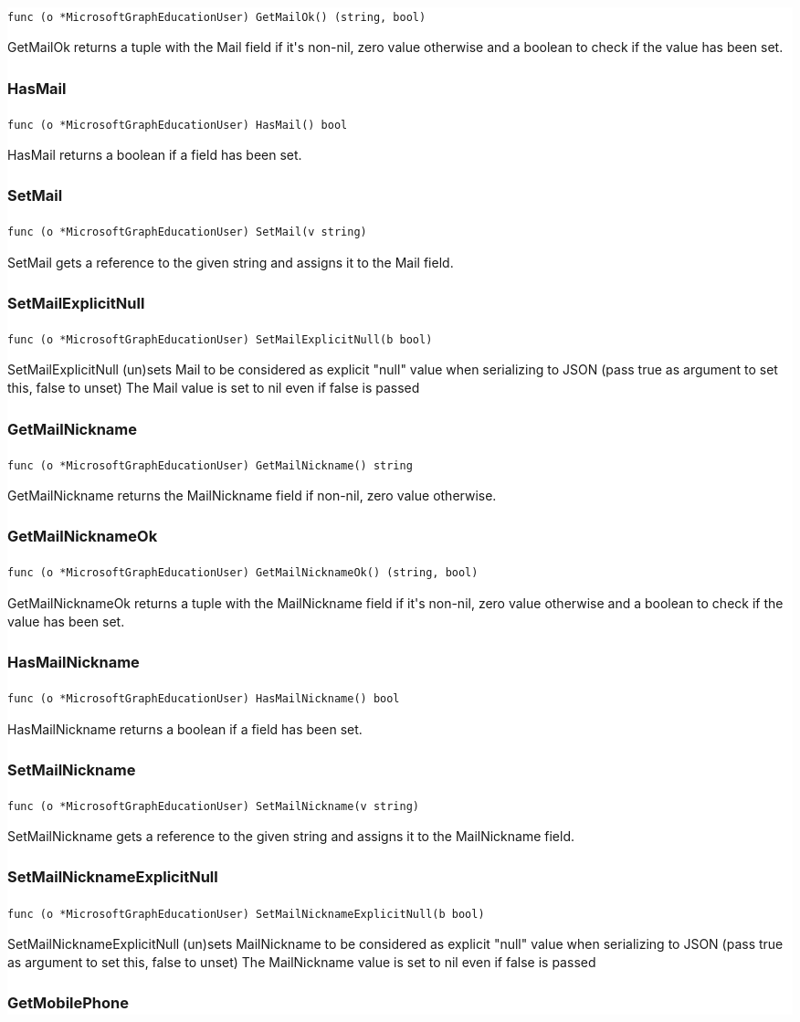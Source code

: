 `func (o *MicrosoftGraphEducationUser) GetMailOk() (string, bool)`

GetMailOk returns a tuple with the Mail field if it's non-nil, zero value otherwise
and a boolean to check if the value has been set.

### HasMail

`func (o *MicrosoftGraphEducationUser) HasMail() bool`

HasMail returns a boolean if a field has been set.

### SetMail

`func (o *MicrosoftGraphEducationUser) SetMail(v string)`

SetMail gets a reference to the given string and assigns it to the Mail field.

### SetMailExplicitNull

`func (o *MicrosoftGraphEducationUser) SetMailExplicitNull(b bool)`

SetMailExplicitNull (un)sets Mail to be considered as explicit "null" value
when serializing to JSON (pass true as argument to set this, false to unset)
The Mail value is set to nil even if false is passed
### GetMailNickname

`func (o *MicrosoftGraphEducationUser) GetMailNickname() string`

GetMailNickname returns the MailNickname field if non-nil, zero value otherwise.

### GetMailNicknameOk

`func (o *MicrosoftGraphEducationUser) GetMailNicknameOk() (string, bool)`

GetMailNicknameOk returns a tuple with the MailNickname field if it's non-nil, zero value otherwise
and a boolean to check if the value has been set.

### HasMailNickname

`func (o *MicrosoftGraphEducationUser) HasMailNickname() bool`

HasMailNickname returns a boolean if a field has been set.

### SetMailNickname

`func (o *MicrosoftGraphEducationUser) SetMailNickname(v string)`

SetMailNickname gets a reference to the given string and assigns it to the MailNickname field.

### SetMailNicknameExplicitNull

`func (o *MicrosoftGraphEducationUser) SetMailNicknameExplicitNull(b bool)`

SetMailNicknameExplicitNull (un)sets MailNickname to be considered as explicit "null" value
when serializing to JSON (pass true as argument to set this, false to unset)
The MailNickname value is set to nil even if false is passed
### GetMobilePhone
